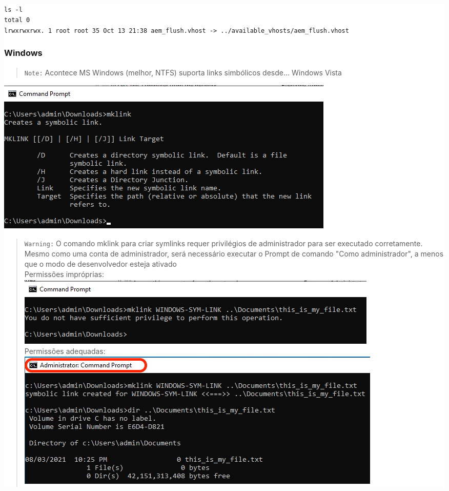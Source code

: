 ```
ls -l
total 0
lrwxrwxrwx. 1 root root 35 Oct 13 21:38 aem_flush.vhost -> ../available_vhosts/aem_flush.vhost
```

### Windows

> `Note:` Acontece MS Windows (melhor, NTFS) suporta links simbólicos desde... Windows Vista

![Imagem do Prompt de Comando do Windows mostrando a saída de ajuda do comando mklink](./assets/git-symlinks/windows-terminal-mklink.png)

> `Warning:` O comando mklink para criar symlinks requer privilégios de administrador para ser executado corretamente. Mesmo como uma conta de administrador, será necessário executar o Prompt de comando &quot;Como administrador&quot;, a menos que o modo de desenvolvedor esteja ativado
> <br/>Permissões impróprias:
> ![Imagem do Prompt de Comando do Windows mostrando a falha do comando devido a permissões](./assets/git-symlinks/windows-mklink-underpriv.png)
> <br/>Permissões adequadas:
> ![Imagem do Prompt de Comando do Windows executada como Administrador](./assets/git-symlinks/windows-mklink-properpriv.png)
